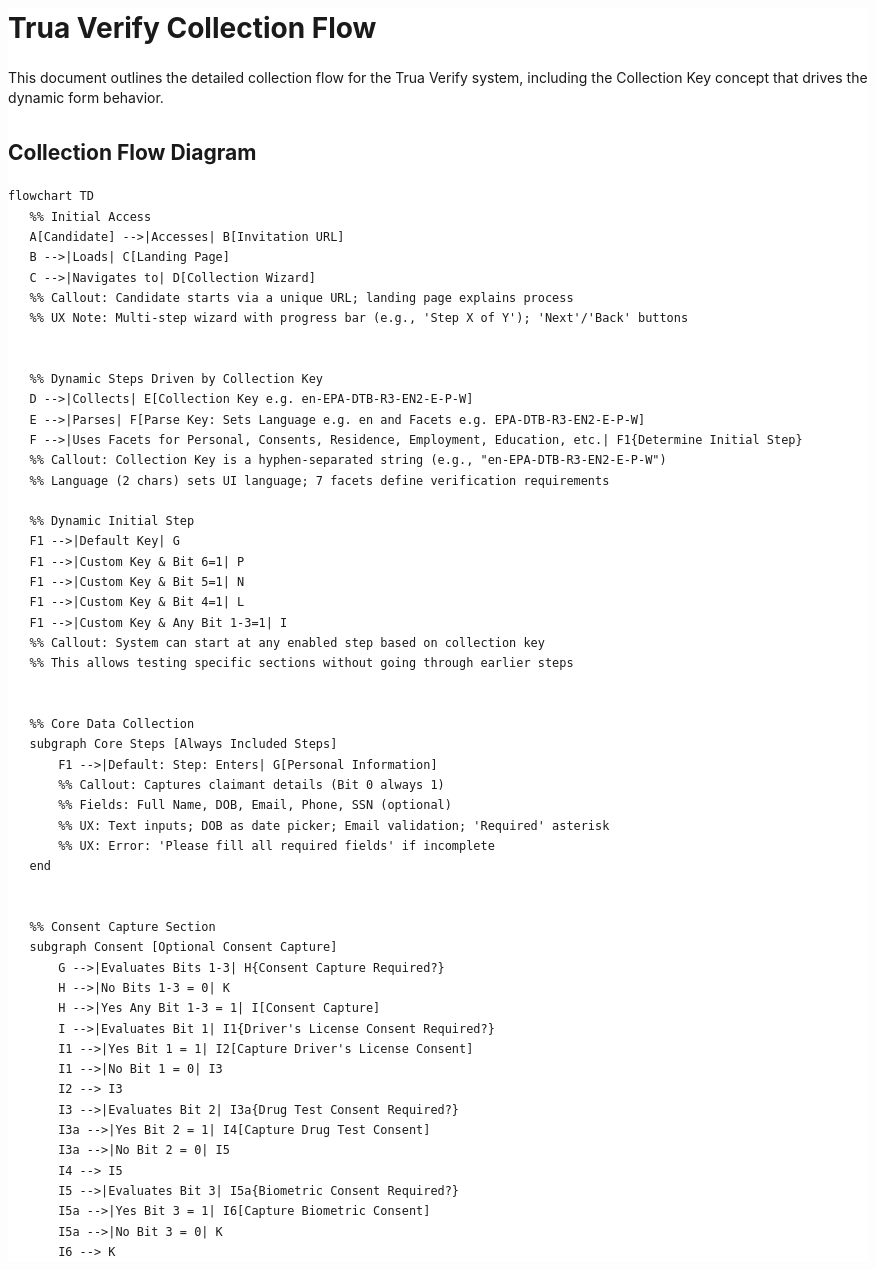 # Trua Verify Collection Flow

This document outlines the detailed collection flow for the Trua Verify system, including the Collection Key concept that drives the dynamic form behavior.

## Collection Flow Diagram

```mermaid
flowchart TD
   %% Initial Access
   A[Candidate] -->|Accesses| B[Invitation URL]
   B -->|Loads| C[Landing Page]
   C -->|Navigates to| D[Collection Wizard]
   %% Callout: Candidate starts via a unique URL; landing page explains process
   %% UX Note: Multi-step wizard with progress bar (e.g., 'Step X of Y'); 'Next'/'Back' buttons


   %% Dynamic Steps Driven by Collection Key
   D -->|Collects| E[Collection Key e.g. en-EPA-DTB-R3-EN2-E-P-W]
   E -->|Parses| F[Parse Key: Sets Language e.g. en and Facets e.g. EPA-DTB-R3-EN2-E-P-W]
   F -->|Uses Facets for Personal, Consents, Residence, Employment, Education, etc.| F1{Determine Initial Step}
   %% Callout: Collection Key is a hyphen-separated string (e.g., "en-EPA-DTB-R3-EN2-E-P-W")
   %% Language (2 chars) sets UI language; 7 facets define verification requirements
   
   %% Dynamic Initial Step
   F1 -->|Default Key| G
   F1 -->|Custom Key & Bit 6=1| P
   F1 -->|Custom Key & Bit 5=1| N
   F1 -->|Custom Key & Bit 4=1| L
   F1 -->|Custom Key & Any Bit 1-3=1| I
   %% Callout: System can start at any enabled step based on collection key
   %% This allows testing specific sections without going through earlier steps


   %% Core Data Collection
   subgraph Core Steps [Always Included Steps]
       F1 -->|Default: Step: Enters| G[Personal Information]
       %% Callout: Captures claimant details (Bit 0 always 1)
       %% Fields: Full Name, DOB, Email, Phone, SSN (optional)
       %% UX: Text inputs; DOB as date picker; Email validation; 'Required' asterisk
       %% UX: Error: 'Please fill all required fields' if incomplete
   end


   %% Consent Capture Section
   subgraph Consent [Optional Consent Capture]
       G -->|Evaluates Bits 1-3| H{Consent Capture Required?}
       H -->|No Bits 1-3 = 0| K
       H -->|Yes Any Bit 1-3 = 1| I[Consent Capture]
       I -->|Evaluates Bit 1| I1{Driver's License Consent Required?}
       I1 -->|Yes Bit 1 = 1| I2[Capture Driver's License Consent]
       I1 -->|No Bit 1 = 0| I3
       I2 --> I3
       I3 -->|Evaluates Bit 2| I3a{Drug Test Consent Required?}
       I3a -->|Yes Bit 2 = 1| I4[Capture Drug Test Consent]
       I3a -->|No Bit 2 = 0| I5
       I4 --> I5
       I5 -->|Evaluates Bit 3| I5a{Biometric Consent Required?}
       I5a -->|Yes Bit 3 = 1| I6[Capture Biometric Consent]
       I5a -->|No Bit 3 = 0| K
       I6 --> K
```
